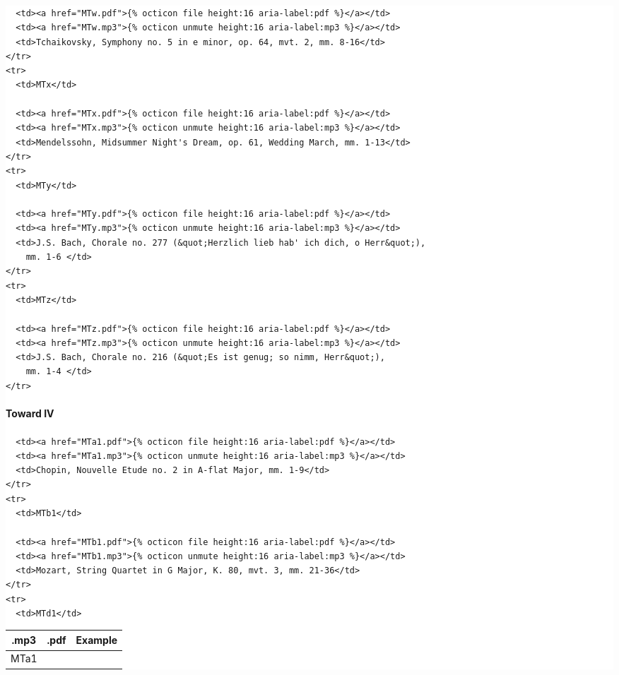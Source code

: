       <td><a href="MTw.pdf">{% octicon file height:16 aria-label:pdf %}</a></td>
      <td><a href="MTw.mp3">{% octicon unmute height:16 aria-label:mp3 %}</a></td>
      <td>Tchaikovsky, Symphony no. 5 in e minor, op. 64, mvt. 2, mm. 8-16</td>
    </tr>
    <tr>
      <td>MTx</td>

      <td><a href="MTx.pdf">{% octicon file height:16 aria-label:pdf %}</a></td>
      <td><a href="MTx.mp3">{% octicon unmute height:16 aria-label:mp3 %}</a></td>
      <td>Mendelssohn, Midsummer Night's Dream, op. 61, Wedding March, mm. 1-13</td>
    </tr>
    <tr>
      <td>MTy</td>

      <td><a href="MTy.pdf">{% octicon file height:16 aria-label:pdf %}</a></td>
      <td><a href="MTy.mp3">{% octicon unmute height:16 aria-label:mp3 %}</a></td>
      <td>J.S. Bach, Chorale no. 277 (&quot;Herzlich lieb hab' ich dich, o Herr&quot;),
        mm. 1-6 </td>
    </tr>
    <tr>
      <td>MTz</td>

      <td><a href="MTz.pdf">{% octicon file height:16 aria-label:pdf %}</a></td>
      <td><a href="MTz.mp3">{% octicon unmute height:16 aria-label:mp3 %}</a></td>
      <td>J.S. Bach, Chorale no. 216 (&quot;Es ist genug; so nimm, Herr&quot;),
        mm. 1-4 </td>
    </tr>

  </tbody>
</table>

<h4>Toward IV</h4>
<table class="tablesaw tablesaw-stack" data-tablesaw-mode="stack">
  <thead>
    <tr>
      <th>.mp3</th>
      <th>.pdf</th>
      <th>Example</th>
    </tr>
  </thead>
  <tbody>
    <tr>
      <td>MTa1</td>

      <td><a href="MTa1.pdf">{% octicon file height:16 aria-label:pdf %}</a></td>
      <td><a href="MTa1.mp3">{% octicon unmute height:16 aria-label:mp3 %}</a></td>
      <td>Chopin, Nouvelle Etude no. 2 in A-flat Major, mm. 1-9</td>
    </tr>
    <tr>
      <td>MTb1</td>

      <td><a href="MTb1.pdf">{% octicon file height:16 aria-label:pdf %}</a></td>
      <td><a href="MTb1.mp3">{% octicon unmute height:16 aria-label:mp3 %}</a></td>
      <td>Mozart, String Quartet in G Major, K. 80, mvt. 3, mm. 21-36</td>
    </tr>
    <tr>
      <td>MTd1</td>

